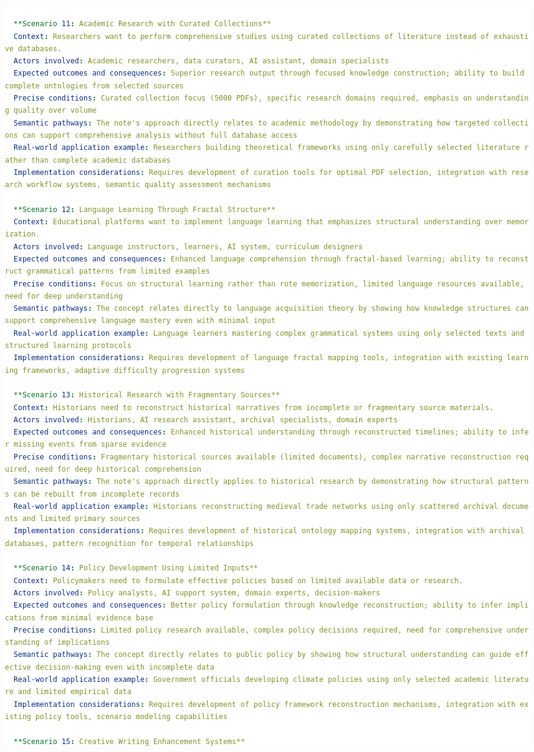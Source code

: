 ```yaml

  **Scenario 11: Academic Research with Curated Collections**
  Context: Researchers want to perform comprehensive studies using curated collections of literature instead of exhaustive databases.
  Actors involved: Academic researchers, data curators, AI assistant, domain specialists
  Expected outcomes and consequences: Superior research output through focused knowledge construction; ability to build complete ontologies from selected sources
  Precise conditions: Curated collection focus (5000 PDFs), specific research domains required, emphasis on understanding quality over volume
  Semantic pathways: The note's approach directly relates to academic methodology by demonstrating how targeted collections can support comprehensive analysis without full database access
  Real-world application example: Researchers building theoretical frameworks using only carefully selected literature rather than complete academic databases
  Implementation considerations: Requires development of curation tools for optimal PDF selection, integration with research workflow systems, semantic quality assessment mechanisms

  **Scenario 12: Language Learning Through Fractal Structure**
  Context: Educational platforms want to implement language learning that emphasizes structural understanding over memorization.
  Actors involved: Language instructors, learners, AI system, curriculum designers
  Expected outcomes and consequences: Enhanced language comprehension through fractal-based learning; ability to reconstruct grammatical patterns from limited examples
  Precise conditions: Focus on structural learning rather than rote memorization, limited language resources available, need for deep understanding
  Semantic pathways: The concept relates directly to language acquisition theory by showing how knowledge structures can support comprehensive language mastery even with minimal input
  Real-world application example: Language learners mastering complex grammatical systems using only selected texts and structured learning protocols
  Implementation considerations: Requires development of language fractal mapping tools, integration with existing learning frameworks, adaptive difficulty progression systems

  **Scenario 13: Historical Research with Fragmentary Sources**
  Context: Historians need to reconstruct historical narratives from incomplete or fragmentary source materials.
  Actors involved: Historians, AI research assistant, archival specialists, domain experts
  Expected outcomes and consequences: Enhanced historical understanding through reconstructed timelines; ability to infer missing events from sparse evidence
  Precise conditions: Fragmentary historical sources available (limited documents), complex narrative reconstruction required, need for deep historical comprehension
  Semantic pathways: The note's approach directly applies to historical research by demonstrating how structural patterns can be rebuilt from incomplete records
  Real-world application example: Historians reconstructing medieval trade networks using only scattered archival documents and limited primary sources
  Implementation considerations: Requires development of historical ontology mapping systems, integration with archival databases, pattern recognition for temporal relationships

  **Scenario 14: Policy Development Using Limited Inputs**
  Context: Policymakers need to formulate effective policies based on limited available data or research.
  Actors involved: Policy analysts, AI support system, domain experts, decision-makers
  Expected outcomes and consequences: Better policy formulation through knowledge reconstruction; ability to infer implications from minimal evidence base
  Precise conditions: Limited policy research available, complex policy decisions required, need for comprehensive understanding of implications
  Semantic pathways: The concept directly relates to public policy by showing how structural understanding can guide effective decision-making even with incomplete data
  Real-world application example: Government officials developing climate policies using only selected academic literature and limited empirical data
  Implementation considerations: Requires development of policy framework reconstruction mechanisms, integration with existing policy tools, scenario modeling capabilities

  **Scenario 15: Creative Writing Enhancement Systems**
```